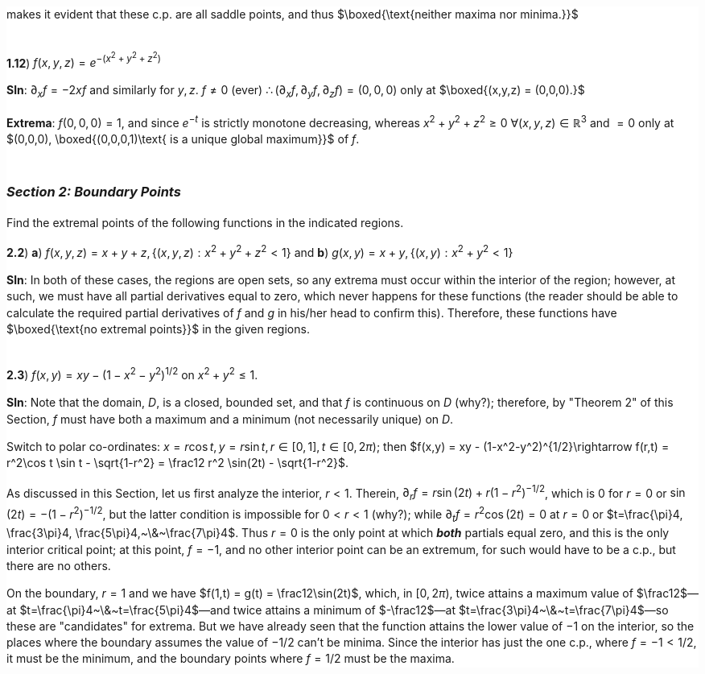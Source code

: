 makes it evident that these c.p. are all saddle points, and thus $\boxed{\text{neither maxima nor minima.}}$
<br><br>

<a name="E1.12" class="goback" onclick="winhisback()">__1.12__)</a>
$f(x,y,z) = e^{-(x^2+y^2+z^2)}$

__Sln__: $\partial_xf = -2xf$ and similarly for $y, z$. $f \ne 0$ (ever) $\therefore (\partial_xf,\partial_yf,\partial_zf) = (0,0,0)$ only at $\boxed{(x,y,z) = (0,0,0).}$

__Extrema__: $f(0,0,0) = 1,$ and since $e^{-t}$ is strictly monotone decreasing, whereas $x^2+y^2+z^2 \ge 0~\forall (x,y,z) \in \mathbb{R}^3$ and $= 0$ only at $(0,0,0), \boxed{(0,0,0,1)\text{ is a unique global maximum}}$ of $f.$
<br><br>

### _Section 2: Boundary Points_

Find the extremal points of the following functions in the indicated regions.

<a name="E2.2" class="goback" onclick="winhisback()">__2.2__)</a>
__a__) $f(x,y,z) = x+y+z, \{(x,y,z): x^2+y^2+z^2 \lt 1\}$ and __b__) $g(x,y) = x+y, \{(x,y):x^2+y^2 \lt 1\}$

__Sln__: In both of these cases, the regions are open sets, so any extrema must occur within the interior of the region; however, at such, we must have all partial derivatives equal to zero, which never happens for these functions (the reader should be able to calculate the required partial derivatives of $f$ and $g$ in his/her head to confirm this). Therefore, these functions have $\boxed{\text{no extremal points}}$ in the given regions.
<br><br>

<a name="E2.3" class="goback" onclick="winhisback()">__2.3__)</a>
$f(x,y) = xy - (1-x^2-y^2)^{1/2}$ on $x^2+y^2 \le 1.$

__Sln__: Note that the domain, $D$, is a closed, bounded set, and that $f$ is continuous on $D$ (why?); therefore, by "Theorem 2" of this Section, $f$ must have both a maximum and a minimum (not necessarily unique) on $D$.

Switch to polar co-ordinates: $x=r\cos t, y = r\sin t, r \in [0,1], t \in [0,2\pi)$; then $f(x,y) = xy - (1-x^2-y^2)^{1/2}\rightarrow f(r,t) = r^2\cos t \sin t - \sqrt{1-r^2} = \frac12 r^2 \sin(2t) - \sqrt{1-r^2}$.

As discussed in this Section, let us first analyze the interior, $r \lt 1$. Therein, $\partial_r f = r\sin(2t) + r(1-r^2)^{-1/2}$, which is 0 for $r=0$ or $\sin(2t) = -(1-r^2)^{-1/2}$, but the latter condition is impossible for $0 \lt r\lt 1$ (why?); while $\partial_t f = r^2\cos(2t) = 0$ at $r=0$ or $t=\frac{\pi}4, \frac{3\pi}4, \frac{5\pi}4,~\&~\frac{7\pi}4$. Thus $r=0$ is the only point at which ___both___ partials equal zero, and this is the only interior critical point; at this point, $f=-1$, and no other interior point can be an extremum, for such would have to be a c.p., but there are no others.  

On the boundary, $r=1$ and we have $f(1,t) = g(t) = \frac12\sin(2t)$, which, in $[0,2\pi)$, twice attains a maximum value of $\frac12$&mdash;at $t=\frac{\pi}4~\&~t=\frac{5\pi}4$&mdash;and twice attains a minimum of $-\frac12$&mdash;at $t=\frac{3\pi}4~\&~t=\frac{7\pi}4$&mdash;so these are "candidates" for extrema. But we have already seen that the function attains the lower value of $-1$ on the interior, so the places where the boundary assumes the value of $-1/2$ can’t be minima. Since the interior has just the one c.p., where $f = -1 \lt 1/2$, it must be the minimum, and the boundary points where $f = 1/2$ must be the maxima.
